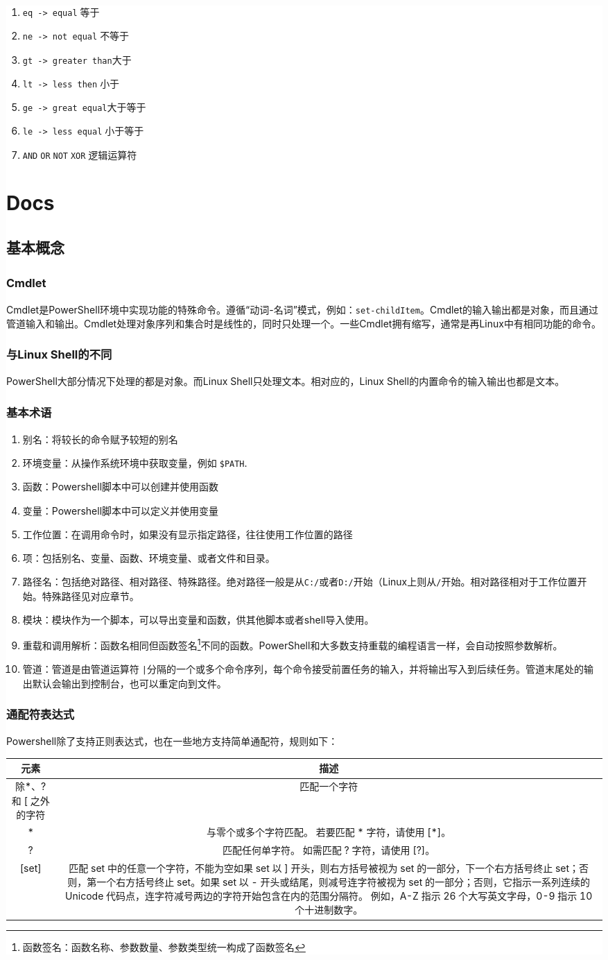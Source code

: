 1. `eq -> equal` 等于

2. `ne -> not equal` 不等于

3. `gt -> greater than`大于

4. `lt -> less then` 小于

5. `ge -> great equal`大于等于

6. `le -> less equal` 小于等于

7. `AND` `OR` `NOT` `XOR` 逻辑运算符

# Docs

## 基本概念

### Cmdlet

Cmdlet是PowerShell环境中实现功能的特殊命令。遵循“动词-名词”模式，例如：`set-childItem`。Cmdlet的输入输出都是对象，而且通过管道输入和输出。Cmdlet处理对象序列和集合时是线性的，同时只处理一个。一些Cmdlet拥有缩写，通常是再Linux中有相同功能的命令。

### 与Linux Shell的不同

PowerShell大部分情况下处理的都是对象。而Linux Shell只处理文本。相对应的，Linux Shell的内置命令的输入输出也都是文本。	

### 基本术语

1. 别名：将较长的命令赋予较短的别名

2. 环境变量：从操作系统环境中获取变量，例如 `$PATH`.

3. 函数：Powershell脚本中可以创建并使用函数

4. 变量：Powershell脚本中可以定义并使用变量

5. 工作位置：在调用命令时，如果没有显示指定路径，往往使用工作位置的路径

6. 项：包括别名、变量、函数、环境变量、或者文件和目录。

7. 路径名：包括绝对路径、相对路径、特殊路径。绝对路径一般是从`C:/`或者`D:/`开始（Linux上则从`/`开始。相对路径相对于工作位置开始。特殊路径见对应章节。

8. 模块：模块作为一个脚本，可以导出变量和函数，供其他脚本或者shell导入使用。

9. 重载和调用解析：函数名相同但函数签名[^1]不同的函数。PowerShell和大多数支持重载的编程语言一样，会自动按照参数解析。

10. 管道：管道是由管道运算符 `|`分隔的一个或多个命令序列，每个命令接受前置任务的输入，并将输出写入到后续任务。管道末尾处的输出默认会输出到控制台，也可以重定向到文件。

    [^1]: 函数签名：函数名称、参数数量、参数类型统一构成了函数签名

### 通配符表达式

Powershell除了支持正则表达式，也在一些地方支持简单通配符，规则如下：

|          元素          |                             描述                             |
| :--------------------: | :----------------------------------------------------------: |
| 除*、? 和 [ 之外的字符 |                         匹配一个字符                         |
|           *            |     与零个或多个字符匹配。 若要匹配 * 字符，请使用 [*]。     |
|           ?            |        匹配任何单字符。 如需匹配 ? 字符，请使用 [?]。        |
|         [set]          | 匹配 set 中的任意一个字符，不能为空如果 set 以 ] 开头，则右方括号被视为 set 的一部分，下一个右方括号终止 set；否则，第一个右方括号终止 set。如果 set 以 - 开头或结尾，则减号连字符被视为 set 的一部分；否则，它指示一系列连续的 Unicode 代码点，连字符减号两边的字符开始包含在内的范围分隔符。 例如，A-Z 指示 26 个大写英文字母，0-9 指示 10 个十进制数字。 |
